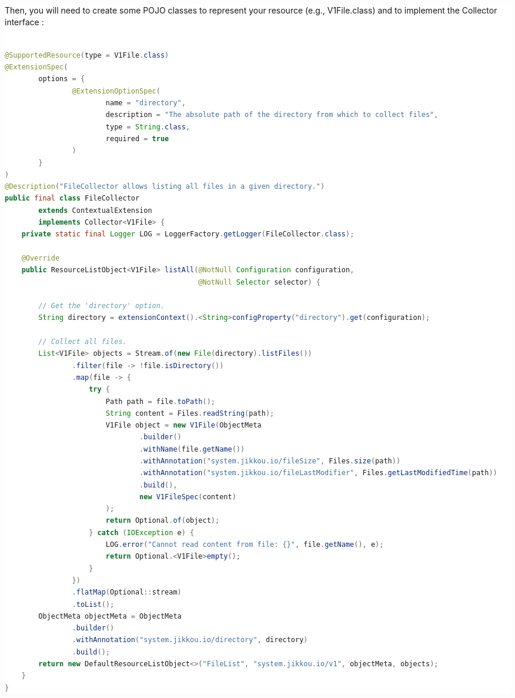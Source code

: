 Then, you will need to create some POJO classes to represent your resource (e.g., V1File.class) and to implement the
Collector interface :

```java

@SupportedResource(type = V1File.class)
@ExtensionSpec(
        options = {
                @ExtensionOptionSpec(
                        name = "directory",
                        description = "The absolute path of the directory from which to collect files",
                        type = String.class,
                        required = true
                )
        }
)
@Description("FileCollector allows listing all files in a given directory.")
public final class FileCollector
        extends ContextualExtension
        implements Collector<V1File> {
    private static final Logger LOG = LoggerFactory.getLogger(FileCollector.class);

    @Override
    public ResourceListObject<V1File> listAll(@NotNull Configuration configuration,
                                              @NotNull Selector selector) {

        // Get the 'directory' option.
        String directory = extensionContext().<String>configProperty("directory").get(configuration);

        // Collect all files.
        List<V1File> objects = Stream.of(new File(directory).listFiles())
                .filter(file -> !file.isDirectory())
                .map(file -> {
                    try {
                        Path path = file.toPath();
                        String content = Files.readString(path);
                        V1File object = new V1File(ObjectMeta
                                .builder()
                                .withName(file.getName())
                                .withAnnotation("system.jikkou.io/fileSize", Files.size(path))
                                .withAnnotation("system.jikkou.io/fileLastModifier", Files.getLastModifiedTime(path))
                                .build(),
                                new V1FileSpec(content)
                        );
                        return Optional.of(object);
                    } catch (IOException e) {
                        LOG.error("Cannot read content from file: {}", file.getName(), e);
                        return Optional.<V1File>empty();
                    }
                })
                .flatMap(Optional::stream)
                .toList();
        ObjectMeta objectMeta = ObjectMeta
                .builder()
                .withAnnotation("system.jikkou.io/directory", directory)
                .build();
        return new DefaultResourceListObject<>("FileList", "system.jikkou.io/v1", objectMeta, objects);
    }
}
```